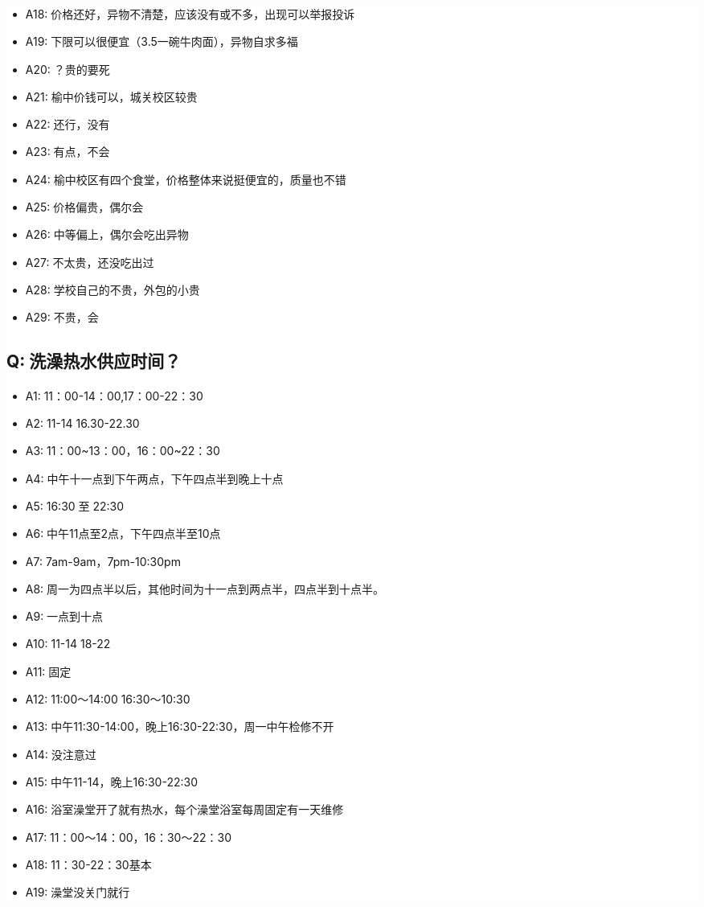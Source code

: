 - A18: 价格还好，异物不清楚，应该没有或不多，出现可以举报投诉

- A19: 下限可以很便宜（3.5一碗牛肉面），异物自求多福

- A20: ？贵的要死

- A21: 榆中价钱可以，城关校区较贵

- A22: 还行，没有

- A23: 有点，不会

- A24: 榆中校区有四个食堂，价格整体来说挺便宜的，质量也不错

- A25: 价格偏贵，偶尔会

- A26: 中等偏上，偶尔会吃出异物

- A27: 不太贵，还没吃出过

- A28: 学校自己的不贵，外包的小贵

- A29: 不贵，会

## Q: 洗澡热水供应时间？

- A1: 11：00-14：00,17：00-22：30

- A2: 11-14 16.30-22.30

- A3: 11：00\~13：00，16：00\~22：30

- A4: 中午十一点到下午两点，下午四点半到晚上十点

- A5: 16:30 至 22:30

- A6: 中午11点至2点，下午四点半至10点

- A7: 7am-9am，7pm-10:30pm

- A8: 周一为四点半以后，其他时间为十一点到两点半，四点半到十点半。

- A9: 一点到十点

- A10: 11-14 18-22

- A11: 固定

- A12: 11:00～14:00 16:30～10:30

- A13: 中午11:30-14:00，晚上16:30-22:30，周一中午检修不开

- A14: 没注意过

- A15: 中午11-14，晚上16:30-22:30

- A16: 浴室澡堂开了就有热水，每个澡堂浴室每周固定有一天维修

- A17: 11：00～14：00，16：30～22：30

- A18: 11：30-22：30基本

- A19: 澡堂没关门就行
